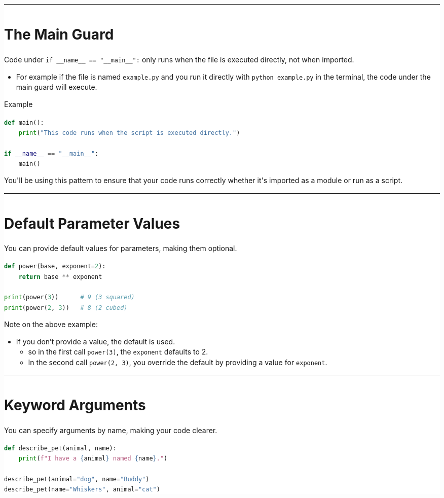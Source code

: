 
---

# The Main Guard

Code under `if __name__ == "__main__":` only runs when the file is executed directly, not when imported.
- For example if the file is named `example.py` and you run it directly with `python example.py` in the terminal, the code under the main guard will execute.

Example
```python
def main():
    print("This code runs when the script is executed directly.")

if __name__ == "__main__":
    main()
```

You'll be using this pattern to ensure that your code runs correctly whether it's imported as a module or run as a script.

---

# Default Parameter Values

You can provide default values for parameters, making them optional.

```python
def power(base, exponent=2):
    return base ** exponent

print(power(3))      # 9 (3 squared)
print(power(2, 3))   # 8 (2 cubed)
```

Note on the above example:
- If you don’t provide a value, the default is used.
    - so in the first call `power(3)`, the `exponent` defaults to 2.
    - In the second call `power(2, 3)`, you override the default by providing a value for `exponent`.

---

# Keyword Arguments

You can specify arguments by name, making your code clearer.

```python
def describe_pet(animal, name):
    print(f"I have a {animal} named {name}.")

describe_pet(animal="dog", name="Buddy")
describe_pet(name="Whiskers", animal="cat")
```

